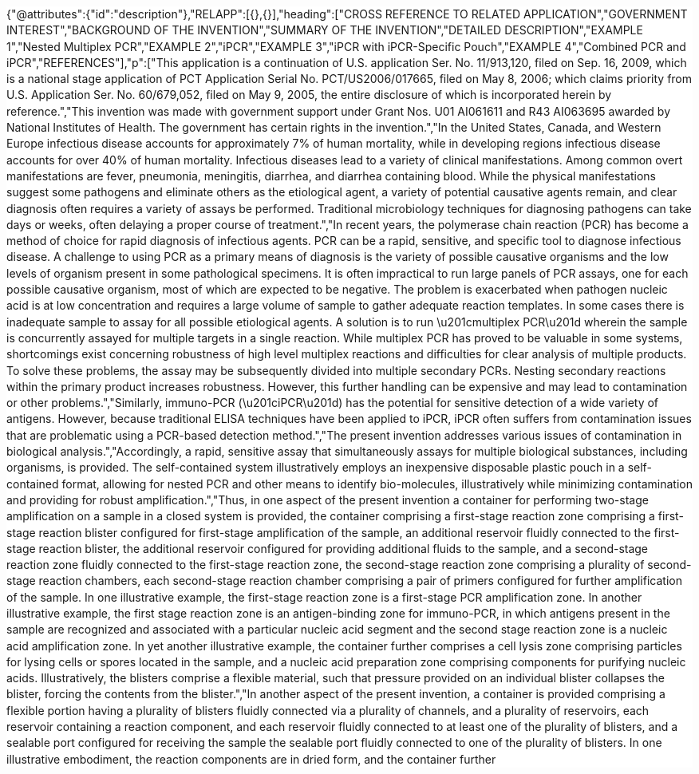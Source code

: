 {"@attributes":{"id":"description"},"RELAPP":[{},{}],"heading":["CROSS REFERENCE TO RELATED APPLICATION","GOVERNMENT INTEREST","BACKGROUND OF THE INVENTION","SUMMARY OF THE INVENTION","DETAILED DESCRIPTION","EXAMPLE 1","Nested Multiplex PCR","EXAMPLE 2","iPCR","EXAMPLE 3","iPCR with iPCR-Specific Pouch","EXAMPLE 4","Combined PCR and iPCR","REFERENCES"],"p":["This application is a continuation of U.S. application Ser. No. 11\/913,120, filed on Sep. 16, 2009, which is a national stage application of PCT Application Serial No. PCT\/US2006\/017665, filed on May 8, 2006; which claims priority from U.S. Application Ser. No. 60\/679,052, filed on May 9, 2005, the entire disclosure of which is incorporated herein by reference.","This invention was made with government support under Grant Nos. U01 AI061611 and R43 AI063695 awarded by National Institutes of Health. The government has certain rights in the invention.","In the United States, Canada, and Western Europe infectious disease accounts for approximately 7% of human mortality, while in developing regions infectious disease accounts for over 40% of human mortality. Infectious diseases lead to a variety of clinical manifestations. Among common overt manifestations are fever, pneumonia, meningitis, diarrhea, and diarrhea containing blood. While the physical manifestations suggest some pathogens and eliminate others as the etiological agent, a variety of potential causative agents remain, and clear diagnosis often requires a variety of assays be performed. Traditional microbiology techniques for diagnosing pathogens can take days or weeks, often delaying a proper course of treatment.","In recent years, the polymerase chain reaction (PCR) has become a method of choice for rapid diagnosis of infectious agents. PCR can be a rapid, sensitive, and specific tool to diagnose infectious disease. A challenge to using PCR as a primary means of diagnosis is the variety of possible causative organisms and the low levels of organism present in some pathological specimens. It is often impractical to run large panels of PCR assays, one for each possible causative organism, most of which are expected to be negative. The problem is exacerbated when pathogen nucleic acid is at low concentration and requires a large volume of sample to gather adequate reaction templates. In some cases there is inadequate sample to assay for all possible etiological agents. A solution is to run \u201cmultiplex PCR\u201d wherein the sample is concurrently assayed for multiple targets in a single reaction. While multiplex PCR has proved to be valuable in some systems, shortcomings exist concerning robustness of high level multiplex reactions and difficulties for clear analysis of multiple products. To solve these problems, the assay may be subsequently divided into multiple secondary PCRs. Nesting secondary reactions within the primary product increases robustness. However, this further handling can be expensive and may lead to contamination or other problems.","Similarly, immuno-PCR (\u201ciPCR\u201d) has the potential for sensitive detection of a wide variety of antigens. However, because traditional ELISA techniques have been applied to iPCR, iPCR often suffers from contamination issues that are problematic using a PCR-based detection method.","The present invention addresses various issues of contamination in biological analysis.","Accordingly, a rapid, sensitive assay that simultaneously assays for multiple biological substances, including organisms, is provided. The self-contained system illustratively employs an inexpensive disposable plastic pouch in a self-contained format, allowing for nested PCR and other means to identify bio-molecules, illustratively while minimizing contamination and providing for robust amplification.","Thus, in one aspect of the present invention a container for performing two-stage amplification on a sample in a closed system is provided, the container comprising a first-stage reaction zone comprising a first-stage reaction blister configured for first-stage amplification of the sample, an additional reservoir fluidly connected to the first-stage reaction blister, the additional reservoir configured for providing additional fluids to the sample, and a second-stage reaction zone fluidly connected to the first-stage reaction zone, the second-stage reaction zone comprising a plurality of second-stage reaction chambers, each second-stage reaction chamber comprising a pair of primers configured for further amplification of the sample. In one illustrative example, the first-stage reaction zone is a first-stage PCR amplification zone. In another illustrative example, the first stage reaction zone is an antigen-binding zone for immuno-PCR, in which antigens present in the sample are recognized and associated with a particular nucleic acid segment and the second stage reaction zone is a nucleic acid amplification zone. In yet another illustrative example, the container further comprises a cell lysis zone comprising particles for lysing cells or spores located in the sample, and a nucleic acid preparation zone comprising components for purifying nucleic acids. Illustratively, the blisters comprise a flexible material, such that pressure provided on an individual blister collapses the blister, forcing the contents from the blister.","In another aspect of the present invention, a container is provided comprising a flexible portion having a plurality of blisters fluidly connected via a plurality of channels, and a plurality of reservoirs, each reservoir containing a reaction component, and each reservoir fluidly connected to at least one of the plurality of blisters, and a sealable port configured for receiving the sample the sealable port fluidly connected to one of the plurality of blisters. In one illustrative embodiment, the reaction components are in dried form, and the container further